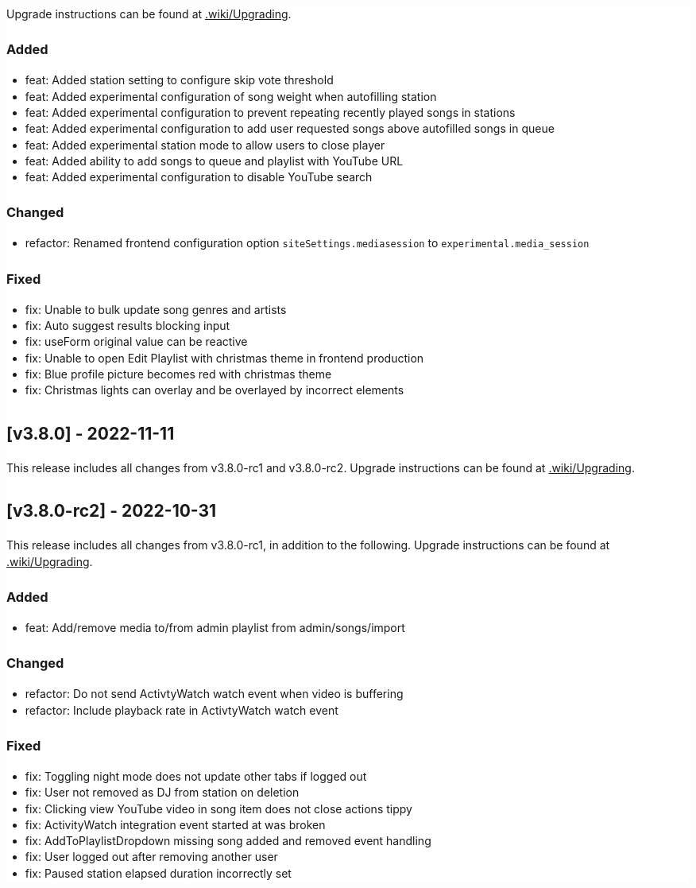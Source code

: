 Upgrade instructions can be found at [.wiki/Upgrading](.wiki/Upgrading.md).

### Added

- feat: Added station setting to configure skip vote threshold
- feat: Added experimental configuration of song weight when autofilling station
- feat: Added experimental configuration to prevent repeating recently played
songs in stations
- feat: Added experimental configuration to add user requested songs above
autofilled songs in queue
- feat: Added experimental station mode to allow users to close player
- feat: Added ability to add songs to queue and playlist with YouTube URL
- feat: Added experimental configuration to disable YouTube search

### Changed

- refactor: Renamed frontend configuration option `siteSettings.mediasession`
to `experimental.media_session`

### Fixed

- fix: Unable to bulk update song genres and artists
- fix: Auto suggest results blocking input
- fix: useForm original value can be reactive
- fix: Unable to open Edit Playlist with christmas theme in frontend production
- fix: Blue profile picture becomes red with christmas theme
- fix: Christmas lights can overlay and be overlayed by incorrect elements

## [v3.8.0] - 2022-11-11

This release includes all changes from v3.8.0-rc1 and v3.8.0-rc2.
Upgrade instructions can be found at [.wiki/Upgrading](.wiki/Upgrading.md).

## [v3.8.0-rc2] - 2022-10-31

This release includes all changes from v3.8.0-rc1, in addition to the following.
Upgrade instructions can be found at [.wiki/Upgrading](.wiki/Upgrading.md).

### Added

- feat: Add/remove media to/from admin playlist from admin/songs/import

### Changed

- refactor: Do not send ActivtyWatch watch event when video is buffering
- refactor: Include playback rate in ActivtyWatch watch event

### Fixed

- fix: Toggling night mode does not update other tabs if logged out
- fix: User not removed as DJ from station on deletion
- fix: Clicking view YouTube video in song item does not close actions tippy
- fix: ActivityWatch integration event started at was broken
- fix: AddToPlaylistDropdown missing song added and removed event handling
- fix: User logged out after removing another user
- fix: Paused station elapsed duration incorrectly set
